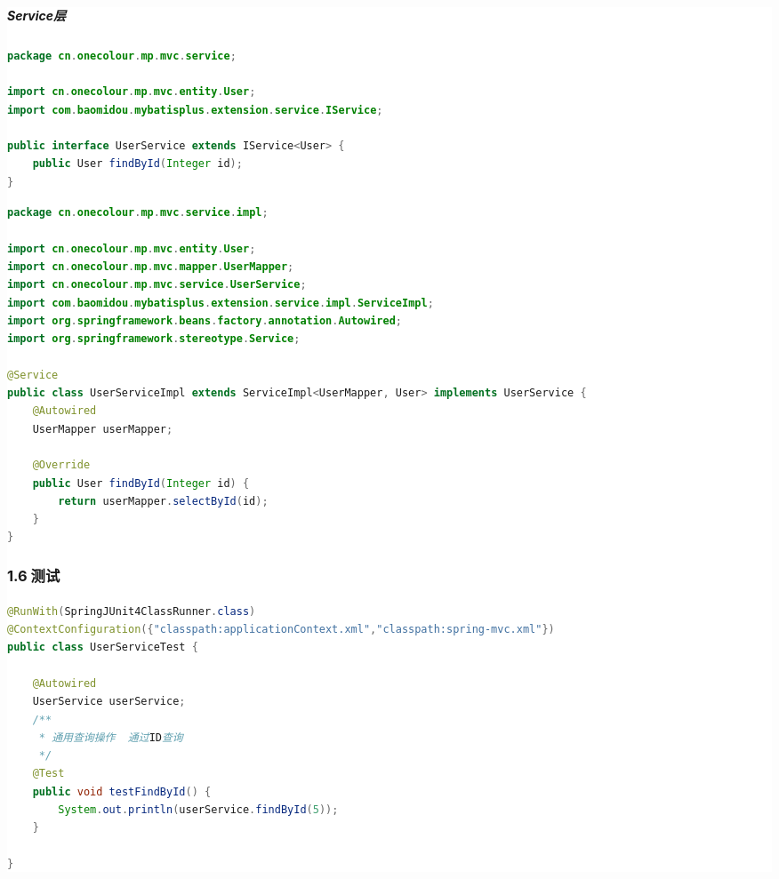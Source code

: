 ##### Service层

```java
package cn.onecolour.mp.mvc.service;

import cn.onecolour.mp.mvc.entity.User;
import com.baomidou.mybatisplus.extension.service.IService;

public interface UserService extends IService<User> {
    public User findById(Integer id);
}
```

```java
package cn.onecolour.mp.mvc.service.impl;

import cn.onecolour.mp.mvc.entity.User;
import cn.onecolour.mp.mvc.mapper.UserMapper;
import cn.onecolour.mp.mvc.service.UserService;
import com.baomidou.mybatisplus.extension.service.impl.ServiceImpl;
import org.springframework.beans.factory.annotation.Autowired;
import org.springframework.stereotype.Service;

@Service
public class UserServiceImpl extends ServiceImpl<UserMapper, User> implements UserService {
    @Autowired
    UserMapper userMapper;

    @Override
    public User findById(Integer id) {
        return userMapper.selectById(id);
    }
}
```

### 1.6 测试

```java
@RunWith(SpringJUnit4ClassRunner.class)
@ContextConfiguration({"classpath:applicationContext.xml","classpath:spring-mvc.xml"})
public class UserServiceTest {

    @Autowired
    UserService userService;
    /**
     * 通用查询操作  通过ID查询
     */
    @Test
    public void testFindById() {
        System.out.println(userService.findById(5));
    }
    
}
```
